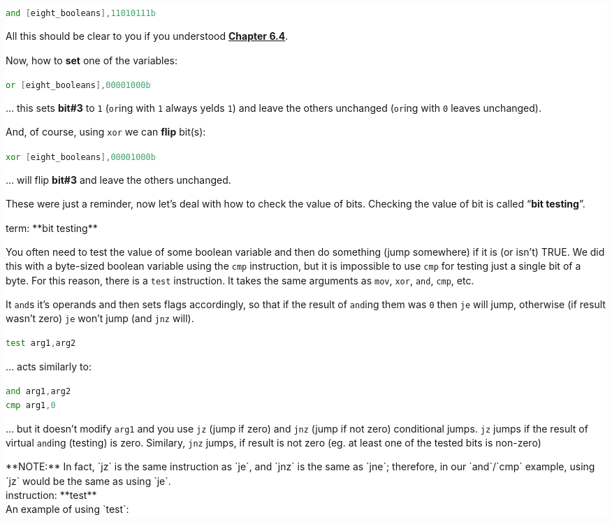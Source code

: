 ``` fasm
and [eight_booleans],11010111b
```

All this should be clear to you if you understood [**Chapter 6.4**](#binary-operations-instructions).

Now, how to **set** one of the variables:

``` fasm
or [eight_booleans],00001000b
```

… this sets **bit\#3** to `1` (`or`ing with `1` always yelds `1`) and leave the others unchanged (`or`ing with `0` leaves unchanged).

And, of course, using `xor` we can **flip** bit(s):

``` fasm
xor [eight_booleans],00001000b
```

… will flip **bit\#3** and leave the others unchanged.

These were just a reminder, now let’s deal with how to check the value of bits. Checking the value of bit is called “**bit testing**”.

<div class="alert alert-info">
term: **bit testing**
</div>

You often need to test the value of some boolean variable and then do something (jump somewhere) if it is (or isn’t) TRUE. We did this with a byte-sized boolean variable using the `cmp` instruction, but it is impossible to use `cmp` for testing just a single bit of a byte. For this reason, there is a `test` instruction. It takes the same arguments as `mov`, `xor`, `and`, `cmp`, etc.

It `and`s it’s operands and then sets flags accordingly, so that if the result of `and`ing them was `0` then `je` will jump, otherwise (if result wasn’t zero) `je` won’t jump (and `jnz` will).

``` fasm
test arg1,arg2
```

… acts similarly to:

``` fasm
and arg1,arg2
cmp arg1,0
```

… but it doesn’t modify `arg1` and you use `jz` (jump if zero) and `jnz` (jump if not zero) conditional jumps. `jz` jumps if the result of virtual `and`ing (testing) is zero. Similary, `jnz` jumps, if result is not zero (eg. at least one of the tested bits is non-zero)

<div class="alert">
**NOTE:** In fact, `jz` is the same instruction as `je`, and `jnz` is the same as `jne`; therefore, in our `and`/`cmp` example, using `jz` would be the same as using `je`.
</div>
<div class="alert alert-info">
instruction: **test**
</div>
An example of using `test`:
